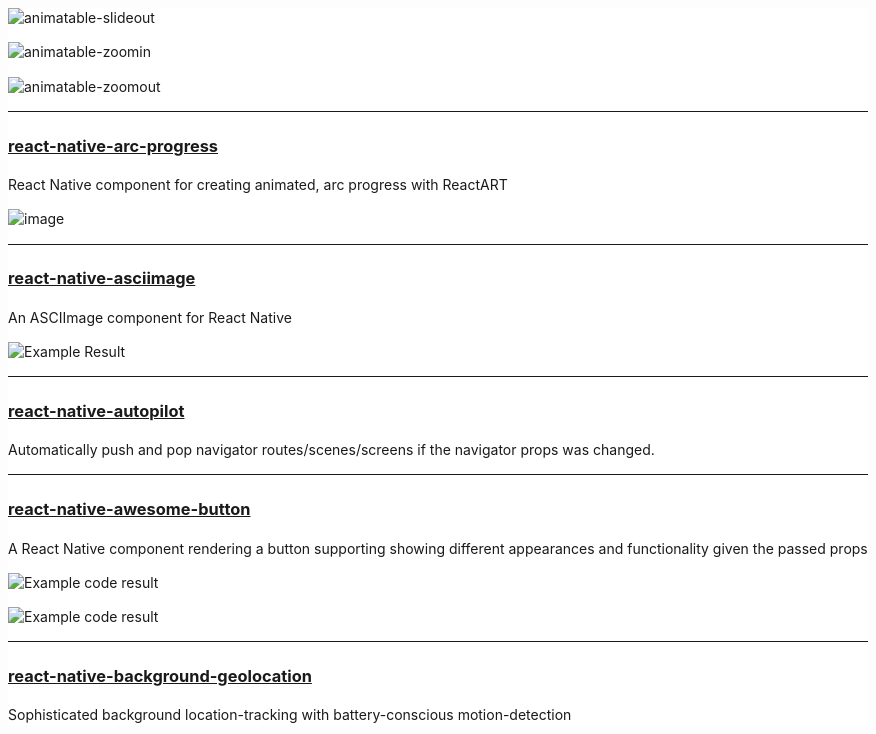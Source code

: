 ![animatable-slideout](https://cloud.githubusercontent.com/assets/378279/10590299/ef35a3ca-767d-11e5-94e0-441fd49b6444.gif)

![animatable-zoomin](https://cloud.githubusercontent.com/assets/378279/10590302/ef37d438-767d-11e5-8480-a212e21c2192.gif)

![animatable-zoomout](https://cloud.githubusercontent.com/assets/378279/10590298/ef33fa52-767d-11e5-80fe-6b8dbb5e53d0.gif)

------


### [react-native-arc-progress](https://github.com/hite/react-native-arc-progress)

React Native component for creating animated, arc progress with ReactART

![image](https://raw.githubusercontent.com/hite/react-native-arc-progress/master/screenshot.gif)

------


### [react-native-asciimage](https://github.com/turley/react-native-asciimage)

An ASCIImage component for React Native

![Example Result](https://raw.githubusercontent.com/turley/react-native-asciimage/master/example.png)

------


### [react-native-autopilot](https://github.com/jerolimov/react-native-autopilot)

Automatically push and pop navigator routes/scenes/screens if the navigator props was changed.

------


### [react-native-awesome-button](https://github.com/larsvinter/react-native-awesome-button)

A React Native component rendering a button supporting showing different appearances and functionality given the passed props

![Example code result](https://raw.githubusercontent.com/larsvinter/react-native-awesome-button/master/docs/simple.png)

![Example code result](https://raw.githubusercontent.com/larsvinter/react-native-awesome-button/master/docs/advanced.png)

------


### [react-native-background-geolocation](https://transistorsoft.github.io/react-native-background-geolocation)

Sophisticated background location-tracking with battery-conscious motion-detection
